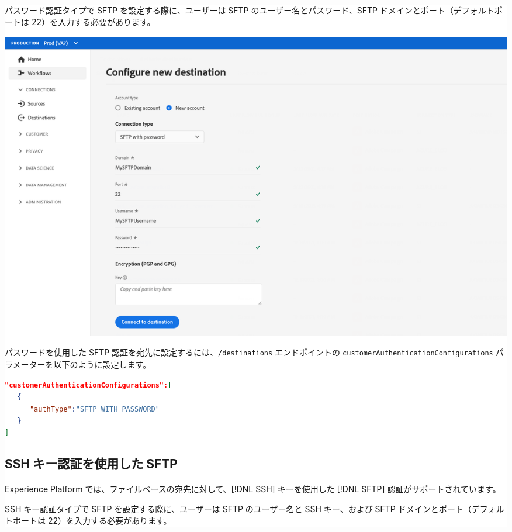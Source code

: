 パスワード認証タイプで SFTP を設定する際に、ユーザーは SFTP のユーザー名とパスワード、SFTP ドメインとポート（デフォルトポートは 22）を入力する必要があります。

![パスワード認証を使用した SFTP での UI レンダリング](../../assets/functionality/destination-configuration/sftp-password-authentication-ui.png)

パスワードを使用した SFTP 認証を宛先に設定するには、`/destinations` エンドポイントの `customerAuthenticationConfigurations` パラメーターを以下のように設定します。

```json
"customerAuthenticationConfigurations":[
   {
      "authType":"SFTP_WITH_PASSWORD"
   }
]
```

## SSH キー認証を使用した SFTP

Experience Platform では、ファイルベースの宛先に対して、[!DNL SSH] キーを使用した [!DNL SFTP] 認証がサポートされています。

SSH キー認証タイプで SFTP を設定する際に、ユーザーは SFTP のユーザー名と SSH キー、および SFTP ドメインとポート（デフォルトポートは 22）を入力する必要があります。
